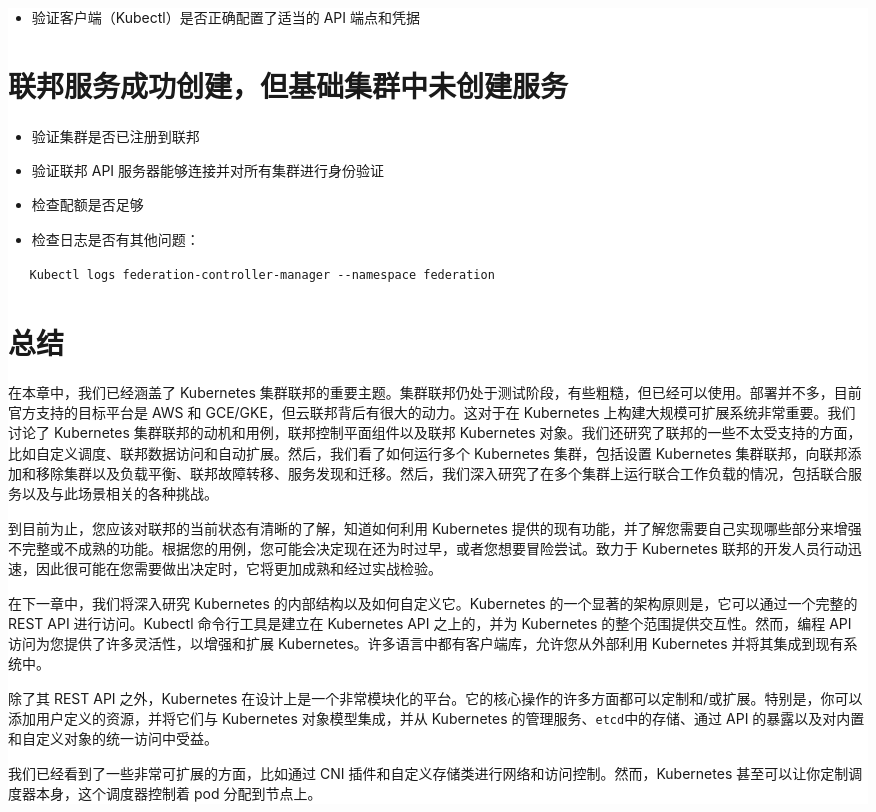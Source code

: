 +   验证客户端（Kubectl）是否正确配置了适当的 API 端点和凭据

# 联邦服务成功创建，但基础集群中未创建服务

+   验证集群是否已注册到联邦

+   验证联邦 API 服务器能够连接并对所有集群进行身份验证

+   检查配额是否足够

+   检查日志是否有其他问题：

```
   Kubectl logs federation-controller-manager --namespace federation
```

# 总结

在本章中，我们已经涵盖了 Kubernetes 集群联邦的重要主题。集群联邦仍处于测试阶段，有些粗糙，但已经可以使用。部署并不多，目前官方支持的目标平台是 AWS 和 GCE/GKE，但云联邦背后有很大的动力。这对于在 Kubernetes 上构建大规模可扩展系统非常重要。我们讨论了 Kubernetes 集群联邦的动机和用例，联邦控制平面组件以及联邦 Kubernetes 对象。我们还研究了联邦的一些不太受支持的方面，比如自定义调度、联邦数据访问和自动扩展。然后，我们看了如何运行多个 Kubernetes 集群，包括设置 Kubernetes 集群联邦，向联邦添加和移除集群以及负载平衡、联邦故障转移、服务发现和迁移。然后，我们深入研究了在多个集群上运行联合工作负载的情况，包括联合服务以及与此场景相关的各种挑战。

到目前为止，您应该对联邦的当前状态有清晰的了解，知道如何利用 Kubernetes 提供的现有功能，并了解您需要自己实现哪些部分来增强不完整或不成熟的功能。根据您的用例，您可能会决定现在还为时过早，或者您想要冒险尝试。致力于 Kubernetes 联邦的开发人员行动迅速，因此很可能在您需要做出决定时，它将更加成熟和经过实战检验。

在下一章中，我们将深入研究 Kubernetes 的内部结构以及如何自定义它。Kubernetes 的一个显著的架构原则是，它可以通过一个完整的 REST API 进行访问。Kubectl 命令行工具是建立在 Kubernetes API 之上的，并为 Kubernetes 的整个范围提供交互性。然而，编程 API 访问为您提供了许多灵活性，以增强和扩展 Kubernetes。许多语言中都有客户端库，允许您从外部利用 Kubernetes 并将其集成到现有系统中。

除了其 REST API 之外，Kubernetes 在设计上是一个非常模块化的平台。它的核心操作的许多方面都可以定制和/或扩展。特别是，你可以添加用户定义的资源，并将它们与 Kubernetes 对象模型集成，并从 Kubernetes 的管理服务、`etcd`中的存储、通过 API 的暴露以及对内置和自定义对象的统一访问中受益。

我们已经看到了一些非常可扩展的方面，比如通过 CNI 插件和自定义存储类进行网络和访问控制。然而，Kubernetes 甚至可以让你定制调度器本身，这个调度器控制着 pod 分配到节点上。
